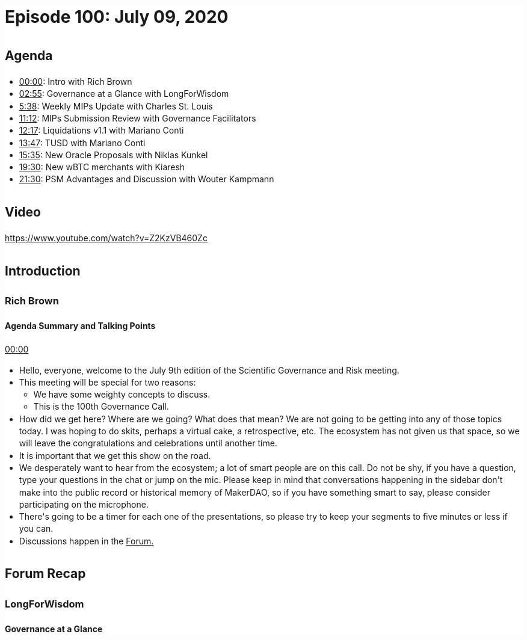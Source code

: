# Episode 100: July 09, 2020

## Agenda

- [00:00](https://youtu.be/Z2KzVB460Zc?t=0): Intro with Rich Brown
- [02:55](https://youtu.be/Z2KzVB460Zc?t=175): Governance at a Glance with LongForWisdom
- [5:38](https://youtu.be/Z2KzVB460Zc?t=338): Weekly MIPs Update with Charles St. Louis
- [11:12](https://youtu.be/Z2KzVB460Zc?t=672): MIPs Submission Review with Governance Facilitators
- [12:17](https://youtu.be/Z2KzVB460Zc?t=737): Liquidations v1.1 with Mariano Conti
- [13:47](https://youtu.be/Z2KzVB460Zc?t=827): TUSD with Mariano Conti
- [15:35](https://youtu.be/Z2KzVB460Zc?t=935): New Oracle Proposals with Niklas Kunkel
- [19:30](https://youtu.be/Z2KzVB460Zc?t=1170): New wBTC merchants with Kiaresh
- [21:30](https://youtu.be/Z2KzVB460Zc?t=1290): PSM Advantages and Discussion with Wouter Kampmann

## Video

<https://www.youtube.com/watch?v=Z2KzVB460Zc>

## Introduction

### Rich Brown

#### Agenda Summary and Talking Points

[00:00](https://youtu.be/Z2KzVB460Zc?t=0)

- Hello, everyone, welcome to the July 9th edition of the Scientific Governance and Risk meeting.
- This meeting will be special for two reasons:
    - We have some weighty concepts to discuss.
    - This is the 100th Governance Call.
- How did we get here? Where are we going? What does that mean? We are not going to be getting into any of those topics today. I was hoping to do skits, perhaps a virtual cake, a retrospective, etc. The ecosystem has not given us that space, so we will leave the congratulations and celebrations until another time.
- It is important that we get this show on the road.
- We desperately want to hear from the ecosystem; a lot of smart people are on this call. Do not be shy, if you have a question, type your questions in the chat or jump on the mic. Please keep in mind that conversations happening in the sidebar don't make into the public record or historical memory of MakerDAO, so if you have something smart to say, please consider participating on the microphone.
- There's going to be a timer for each one of the presentations, so please try to keep your segments to five minutes or less if you can.
- Discussions happen in the [Forum.](https://forum.makerdao.com/)

## Forum Recap

### LongForWisdom

#### Governance at a Glance
